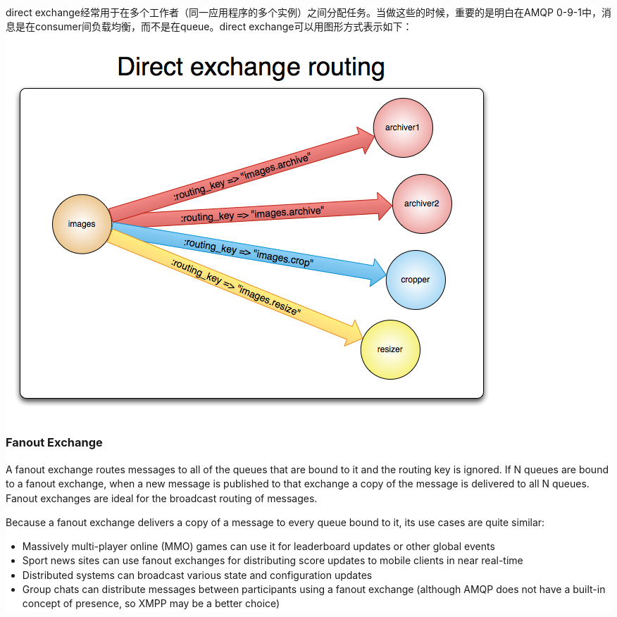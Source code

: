 direct exchange经常用于在多个工作者（同一应用程序的多个实例）之间分配任务。当做这些的时候，重要的是明白在AMQP 0-9-1中，消息是在consumer间负载均衡，而不是在queue。direct exchange可以用图形方式表示如下：

<img src="./images/exchange-direct.png" alt="exchange delivering messages to  queues based on routing key" />

### Fanout Exchange

A fanout exchange routes messages to all of the queues
that are bound to it and the routing key is ignored. If N
queues are bound to a fanout exchange, when a new message
is published to that exchange a copy of the message is
delivered to all N queues. Fanout exchanges are ideal for
the broadcast routing of messages.

Because a fanout exchange delivers a copy of a message to
every queue bound to it, its use cases are quite similar:

 * Massively multi-player online (MMO) games can use it
   for leaderboard updates or other global events
 * Sport news sites can use fanout exchanges for
   distributing score updates to mobile clients in near
   real-time
 * Distributed systems can broadcast various state and
   configuration updates
 * Group chats can distribute messages between participants
   using a fanout exchange (although AMQP does not have a
   built-in concept of presence, so XMPP may be a better choice)
